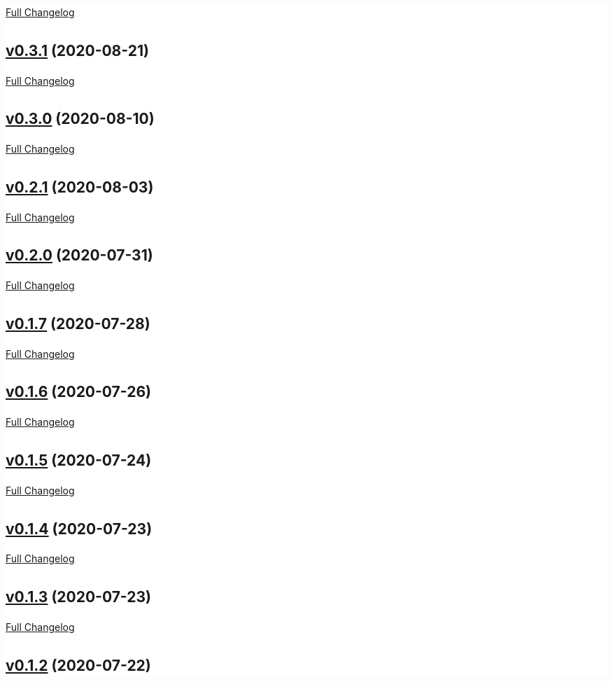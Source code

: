[Full Changelog](https://github.com/orels1/UdonToolkit/compare/v0.3.1...v0.3.2)

## [v0.3.1](https://github.com/orels1/UdonToolkit/tree/v0.3.1) (2020-08-21)

[Full Changelog](https://github.com/orels1/UdonToolkit/compare/v0.3.0...v0.3.1)

## [v0.3.0](https://github.com/orels1/UdonToolkit/tree/v0.3.0) (2020-08-10)

[Full Changelog](https://github.com/orels1/UdonToolkit/compare/v0.2.1...v0.3.0)

## [v0.2.1](https://github.com/orels1/UdonToolkit/tree/v0.2.1) (2020-08-03)

[Full Changelog](https://github.com/orels1/UdonToolkit/compare/v0.2.0...v0.2.1)

## [v0.2.0](https://github.com/orels1/UdonToolkit/tree/v0.2.0) (2020-07-31)

[Full Changelog](https://github.com/orels1/UdonToolkit/compare/v0.1.7...v0.2.0)

## [v0.1.7](https://github.com/orels1/UdonToolkit/tree/v0.1.7) (2020-07-28)

[Full Changelog](https://github.com/orels1/UdonToolkit/compare/v0.1.6...v0.1.7)

## [v0.1.6](https://github.com/orels1/UdonToolkit/tree/v0.1.6) (2020-07-26)

[Full Changelog](https://github.com/orels1/UdonToolkit/compare/v0.1.5...v0.1.6)

## [v0.1.5](https://github.com/orels1/UdonToolkit/tree/v0.1.5) (2020-07-24)

[Full Changelog](https://github.com/orels1/UdonToolkit/compare/v0.1.4...v0.1.5)

## [v0.1.4](https://github.com/orels1/UdonToolkit/tree/v0.1.4) (2020-07-23)

[Full Changelog](https://github.com/orels1/UdonToolkit/compare/v0.1.3...v0.1.4)

## [v0.1.3](https://github.com/orels1/UdonToolkit/tree/v0.1.3) (2020-07-23)

[Full Changelog](https://github.com/orels1/UdonToolkit/compare/v0.1.2...v0.1.3)

## [v0.1.2](https://github.com/orels1/UdonToolkit/tree/v0.1.2) (2020-07-22)

